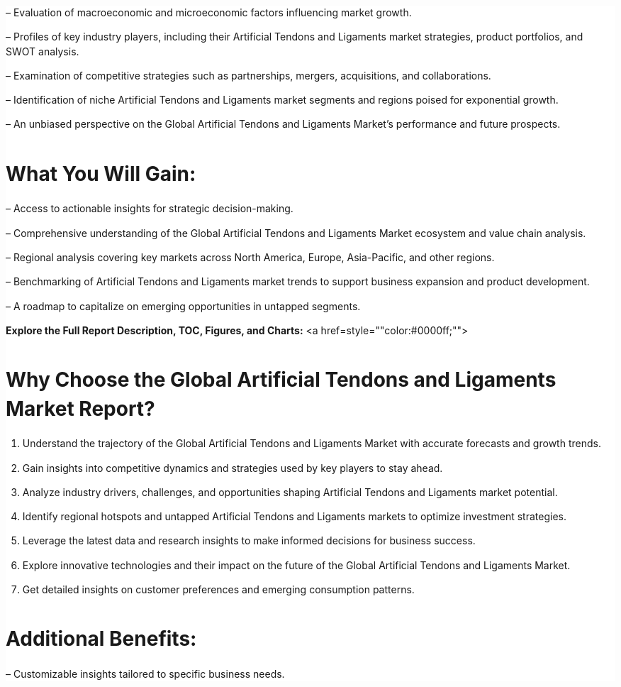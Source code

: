 – Evaluation of macroeconomic and microeconomic factors influencing market growth.

– Profiles of key industry players, including their Artificial Tendons and Ligaments market strategies, product portfolios, and SWOT analysis.

– Examination of competitive strategies such as partnerships, mergers, acquisitions, and collaborations.

– Identification of niche Artificial Tendons and Ligaments market segments and regions poised for exponential growth.

– An unbiased perspective on the Global Artificial Tendons and Ligaments Market’s performance and future prospects.

# <strong>What You Will Gain:</strong>

– Access to actionable insights for strategic decision-making.

– Comprehensive understanding of the Global Artificial Tendons and Ligaments Market ecosystem and value chain analysis.

– Regional analysis covering key markets across North America, Europe, Asia-Pacific, and other regions.

– Benchmarking of Artificial Tendons and Ligaments market trends to support business expansion and product development.

– A roadmap to capitalize on emerging opportunities in untapped segments.

<strong>Explore the Full Report Description, TOC, Figures, and Charts:</strong>
<a href=style=""color:#0000ff;""></a>

# <strong>Why Choose the Global Artificial Tendons and Ligaments Market Report?</strong>

1. Understand the trajectory of the Global Artificial Tendons and Ligaments Market with accurate forecasts and growth trends.

2. Gain insights into competitive dynamics and strategies used by key players to stay ahead.

3. Analyze industry drivers, challenges, and opportunities shaping Artificial Tendons and Ligaments market potential.

4. Identify regional hotspots and untapped Artificial Tendons and Ligaments markets to optimize investment strategies.

5. Leverage the latest data and research insights to make informed decisions for business success.

6. Explore innovative technologies and their impact on the future of the Global Artificial Tendons and Ligaments Market.

7. Get detailed insights on customer preferences and emerging consumption patterns.

# <strong>Additional Benefits:</strong>

– Customizable insights tailored to specific business needs.
